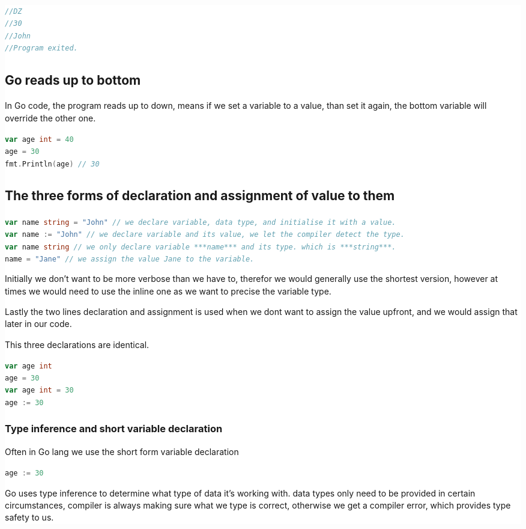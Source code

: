 ```go
//DZ
//30
//John
//Program exited.
```

## Go reads up to bottom

In Go code, the program reads up to down, means if we set a variable to a value, than set it again, the bottom variable will override the other one.

```go
var age int = 40
age = 30
fmt.Println(age) // 30
```

## The three forms of declaration and assignment of value to them

```go
var name string = "John" // we declare variable, data type, and initialise it with a value.
var name := "John" // we declare variable and its value, we let the compiler detect the type.
var name string // we only declare variable ***name*** and its type. which is ***string***.
name = "Jane" // we assign the value Jane to the variable.
```

Initially we don’t want to be more verbose than we have to, therefor we would generally use the shortest version, however at times we would need to use the inline one as we want to precise the variable type.

Lastly the two lines declaration and assignment is used when we dont want to assign the value upfront, and we would assign that later in our code.

This three declarations are identical.

```go
var age int
age = 30
var age int = 30
age := 30
```

### Type inference and short variable declaration

Often in Go lang we use the short form variable declaration

```go
age := 30
```

Go uses type inference to determine what type of data it’s working with. data types only need to be provided in certain circumstances, compiler is always making sure what we type is correct, otherwise we get a compiler error, which provides type safety to us.
